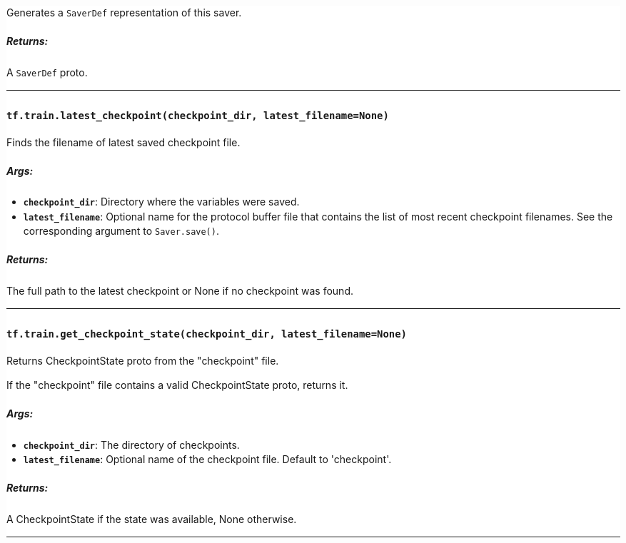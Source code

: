Generates a `SaverDef` representation of this saver.

##### Returns: <a class="md-anchor" id="AUTOGENERATED-returns-"></a>

  A `SaverDef` proto.




- - -

### `tf.train.latest_checkpoint(checkpoint_dir, latest_filename=None)` <a class="md-anchor" id="latest_checkpoint"></a>

Finds the filename of latest saved checkpoint file.

##### Args: <a class="md-anchor" id="AUTOGENERATED-args-"></a>


*  <b>`checkpoint_dir`</b>: Directory where the variables were saved.
*  <b>`latest_filename`</b>: Optional name for the protocol buffer file that
    contains the list of most recent checkpoint filenames.
    See the corresponding argument to `Saver.save()`.

##### Returns: <a class="md-anchor" id="AUTOGENERATED-returns-"></a>

  The full path to the latest checkpoint or None if no checkpoint was found.



- - -

### `tf.train.get_checkpoint_state(checkpoint_dir, latest_filename=None)` <a class="md-anchor" id="get_checkpoint_state"></a>

Returns CheckpointState proto from the "checkpoint" file.

If the "checkpoint" file contains a valid CheckpointState
proto, returns it.

##### Args: <a class="md-anchor" id="AUTOGENERATED-args-"></a>


*  <b>`checkpoint_dir`</b>: The directory of checkpoints.
*  <b>`latest_filename`</b>: Optional name of the checkpoint file.  Default to
    'checkpoint'.

##### Returns: <a class="md-anchor" id="AUTOGENERATED-returns-"></a>

  A CheckpointState if the state was available, None
  otherwise.


- - -
